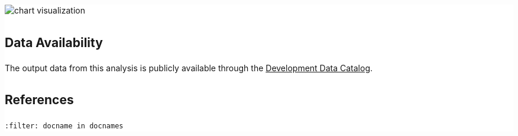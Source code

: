 <div class="flourish-embed flourish-chart" data-src="visualisation/19837444?2274258"><script src="https://public.flourish.studio/resources/embed.js"></script><noscript><img src="https://public.flourish.studio/visualisation/19837444/thumbnail" width="100%" alt="chart visualization" /></noscript></div>


## Data Availability

The output data from this analysis is publicly available through the [Development Data Catalog](https://datacatalog.worldbank.org/search/dataset/0062856/Pacific%20Observatory%20Datasets?version=6).

## References

```{bibliography}
:filter: docname in docnames
```